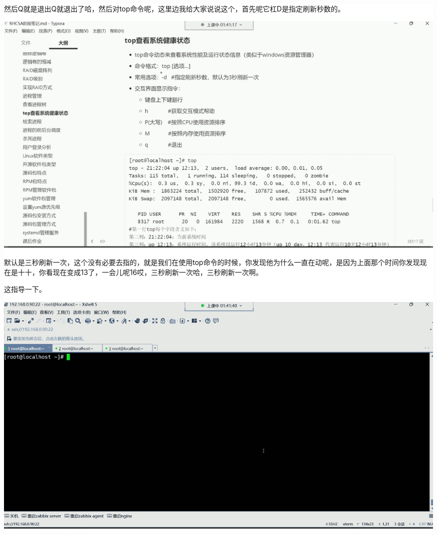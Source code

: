 然后Q就是退出Q就退出了哈，然后对top命令呢，这里边我给大家说说这个，首先呢它杠D是指定刷新秒数的。



![](img/f870b3d4d260fe941095b95864e0d0d7_9.png)

默认是三秒刷新一次，这个没有必要去指的，就是我们在使用top命令的时候，你发现他为什么一直在动呢，是因为上面那个时间你发现现在是十十，你看现在变成13了，一会儿呢16哎，三秒刷新一次哈，三秒刷新一次啊。

这指导一下。

![](img/f870b3d4d260fe941095b95864e0d0d7_11.png)
